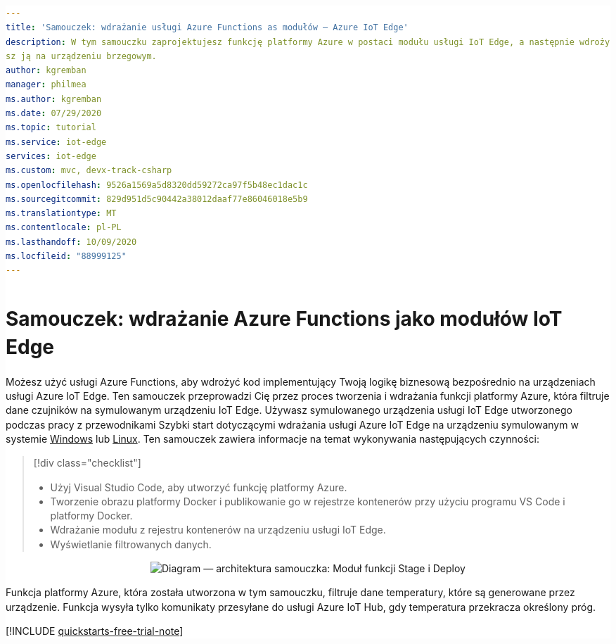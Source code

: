 ```yaml
---
title: 'Samouczek: wdrażanie usługi Azure Functions as modułów — Azure IoT Edge'
description: W tym samouczku zaprojektujesz funkcję platformy Azure w postaci modułu usługi IoT Edge, a następnie wdrożysz ją na urządzeniu brzegowym.
author: kgremban
manager: philmea
ms.author: kgremban
ms.date: 07/29/2020
ms.topic: tutorial
ms.service: iot-edge
services: iot-edge
ms.custom: mvc, devx-track-csharp
ms.openlocfilehash: 9526a1569a5d8320dd59272ca97f5b48ec1dac1c
ms.sourcegitcommit: 829d951d5c90442a38012daaf77e86046018e5b9
ms.translationtype: MT
ms.contentlocale: pl-PL
ms.lasthandoff: 10/09/2020
ms.locfileid: "88999125"
---
```

# <a name="tutorial-deploy-azure-functions-as-iot-edge-modules"></a>Samouczek: wdrażanie Azure Functions jako modułów IoT Edge

Możesz użyć usługi Azure Functions, aby wdrożyć kod implementujący Twoją logikę biznesową bezpośrednio na urządzeniach usługi Azure IoT Edge. Ten samouczek przeprowadzi Cię przez proces tworzenia i wdrażania funkcji platformy Azure, która filtruje dane czujników na symulowanym urządzeniu IoT Edge. Używasz symulowanego urządzenia usługi IoT Edge utworzonego podczas pracy z przewodnikami Szybki start dotyczącymi wdrażania usługi Azure IoT Edge na urządzeniu symulowanym w systemie [Windows](quickstart.md) lub [Linux](quickstart-linux.md). Ten samouczek zawiera informacje na temat wykonywania następujących czynności:

> [!div class="checklist"]
>
> * Użyj Visual Studio Code, aby utworzyć funkcję platformy Azure.
> * Tworzenie obrazu platformy Docker i publikowanie go w rejestrze kontenerów przy użyciu programu VS Code i platformy Docker.
> * Wdrażanie modułu z rejestru kontenerów na urządzeniu usługi IoT Edge.
> * Wyświetlanie filtrowanych danych.

<center>

![Diagram — architektura samouczka: Moduł funkcji Stage i Deploy](./media/tutorial-deploy-function/functions-architecture.png)
</center>

Funkcja platformy Azure, która została utworzona w tym samouczku, filtruje dane temperatury, które są generowane przez urządzenie. Funkcja wysyła tylko komunikaty przesyłane do usługi Azure IoT Hub, gdy temperatura przekracza określony próg.

[!INCLUDE [quickstarts-free-trial-note](../../includes/quickstarts-free-trial-note.md)]
